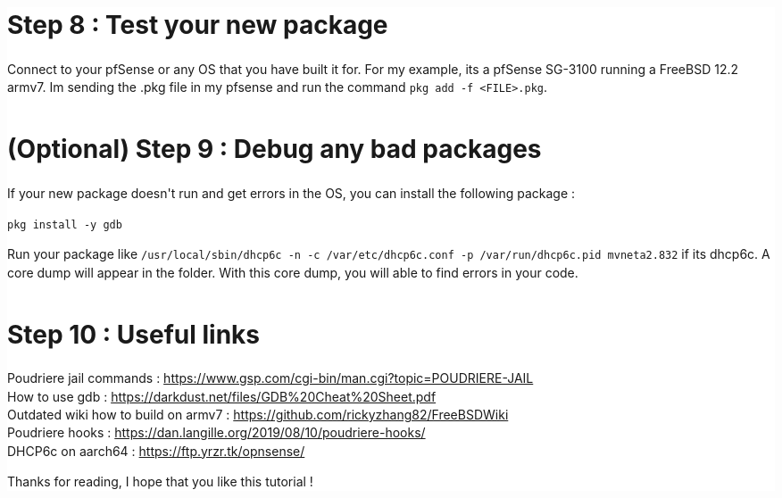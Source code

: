 # Step 8 : Test your new package

Connect to your pfSense or any OS that you have built it for. For my example, its a pfSense SG-3100 running a FreeBSD 12.2 armv7.
Im sending the .pkg file in my pfsense and run the command `pkg add -f <FILE>.pkg`.

# (Optional) Step 9 : Debug any bad packages

If your new package doesn't run and get errors in the OS, you can install the following package :
```
pkg install -y gdb
```
Run your package like `/usr/local/sbin/dhcp6c -n -c /var/etc/dhcp6c.conf -p /var/run/dhcp6c.pid mvneta2.832` if its dhcp6c. A core dump will appear in the folder.
With this core dump, you will able to find errors in your code.

# Step 10 : Useful links

Poudriere jail commands : https://www.gsp.com/cgi-bin/man.cgi?topic=POUDRIERE-JAIL \
How to use gdb : https://darkdust.net/files/GDB%20Cheat%20Sheet.pdf \
Outdated wiki how to build on armv7 : https://github.com/rickyzhang82/FreeBSDWiki \
Poudriere hooks : https://dan.langille.org/2019/08/10/poudriere-hooks/ \
DHCP6c on aarch64 : https://ftp.yrzr.tk/opnsense/

Thanks for reading, I hope that you like this tutorial !
